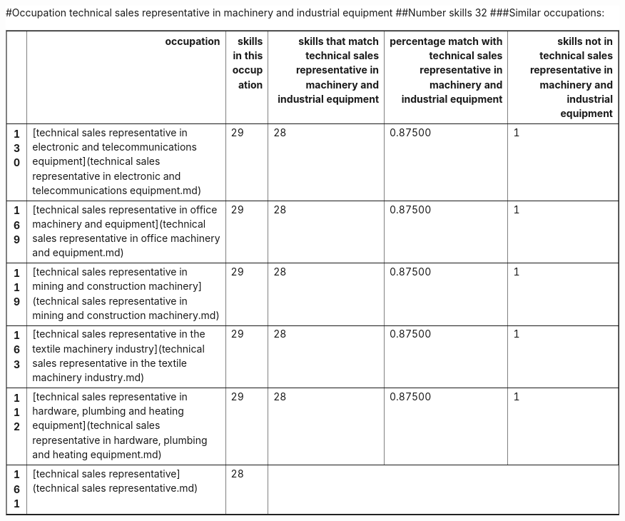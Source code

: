 #Occupation technical sales representative in machinery and industrial equipment
##Number skills 32
###Similar occupations:
<table border="1" class="dataframe">
  <thead>
    <tr style="text-align: right;">
      <th></th>
      <th>occupation</th>
      <th>skills in this occupation</th>
      <th>skills that match technical sales representative in machinery and industrial equipment</th>
      <th>percentage match with technical sales representative in machinery and industrial equipment</th>
      <th>skills not in technical sales representative in machinery and industrial equipment</th>
    </tr>
  </thead>
  <tbody>
    <tr>
      <th>130</th>
      <td>[technical sales representative in electronic and telecommunications equipment](technical sales representative in electronic and telecommunications equipment.md)</td>
      <td>29</td>
      <td>28</td>
      <td>0.87500</td>
      <td>1</td>
    </tr>
    <tr>
      <th>169</th>
      <td>[technical sales representative in office machinery and equipment](technical sales representative in office machinery and equipment.md)</td>
      <td>29</td>
      <td>28</td>
      <td>0.87500</td>
      <td>1</td>
    </tr>
    <tr>
      <th>119</th>
      <td>[technical sales representative in mining and construction machinery](technical sales representative in mining and construction machinery.md)</td>
      <td>29</td>
      <td>28</td>
      <td>0.87500</td>
      <td>1</td>
    </tr>
    <tr>
      <th>163</th>
      <td>[technical sales representative in the textile machinery industry](technical sales representative in the textile machinery industry.md)</td>
      <td>29</td>
      <td>28</td>
      <td>0.87500</td>
      <td>1</td>
    </tr>
    <tr>
      <th>112</th>
      <td>[technical sales representative in hardware, plumbing and heating equipment](technical sales representative in hardware, plumbing and heating equipment.md)</td>
      <td>29</td>
      <td>28</td>
      <td>0.87500</td>
      <td>1</td>
    </tr>
    <tr>
      <th>161</th>
      <td>[technical sales representative](technical sales representative.md)</td>
      <td>28</td>